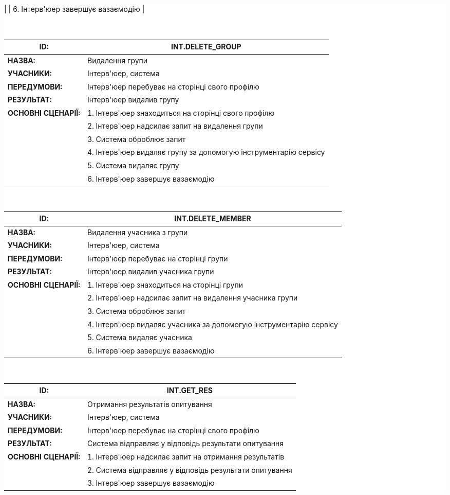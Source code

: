 |                       | 6. Інтерв'юер завершує вазаємодію                                    |

<br/>

| **ID:**               | INT.DELETE_GROUP                                                |
| --------------------- | --------------------------------------------------------------- |
| **НАЗВА:**            | Видалення групи                                                 |
| **УЧАСНИКИ:**         | Інтерв'юер, система                                             |
| **ПЕРЕДУМОВИ:**       | Інтерв'юер перебуває на сторінці свого профілю                  |
| **РЕЗУЛЬТАТ:**        | Інтерв'юер видалив групу                                        |
| **ОСНОВНІ СЦЕНАРІЇ:** | 1. Інтерв'юер знаходиться на сторінці свого профілю             |
|                       | 2. Інтерв'юер надсилає запит на видалення групи                 |
|                       | 3. Система оброблює запит                                       |
|                       | 4. Інтерв'юер видаляє групу за допомогую інструментарію сервісу |
|                       | 5. Система видаляє групу                                        |
|                       | 6. Інтерв'юер завершує вазаємодію                               |

<br/>

| **ID:**               | INT.DELETE_MEMBER                                                  |
| --------------------- | ------------------------------------------------------------------ |
| **НАЗВА:**            | Видалення учасника з групи                                         |
| **УЧАСНИКИ:**         | Інтерв'юер, система                                                |
| **ПЕРЕДУМОВИ:**       | Інтерв'юер перебуває на сторінці групи                             |
| **РЕЗУЛЬТАТ:**        | Інтерв'юер видалив учасника групи                                  |
| **ОСНОВНІ СЦЕНАРІЇ:** | 1. Інтерв'юер знаходиться на сторінці групи                        |
|                       | 2. Інтерв'юер надсилає запит на видалення учасника групи           |
|                       | 3. Система оброблює запит                                          |
|                       | 4. Інтерв'юер видаляє учасника за допомогую інструментарію сервісу |
|                       | 5. Система видаляє учасника                                        |
|                       | 6. Інтерв'юер завершує вазаємодію                                  |

<br/>

| **ID:**               | INT.GET_RES                                             |
| --------------------- | ------------------------------------------------------- |
| **НАЗВА:**            | Отримання результатів опитування                        |
| **УЧАСНИКИ:**         | Інтерв'юер, система                                     |
| **ПЕРЕДУМОВИ:**       | Інтерв'юер перебуває на сторінці свого профілю          |
| **РЕЗУЛЬТАТ:**        | Система відправляє у відповідь результати опитування    |
| **ОСНОВНІ СЦЕНАРІЇ:** | 1. Інтерв'юер надсилає запит на отримання результатів   |
|                       | 2. Система відправляє у відповідь результати опитування |
|                       | 3. Інтерв'юер завершує вазаємодію                       |
